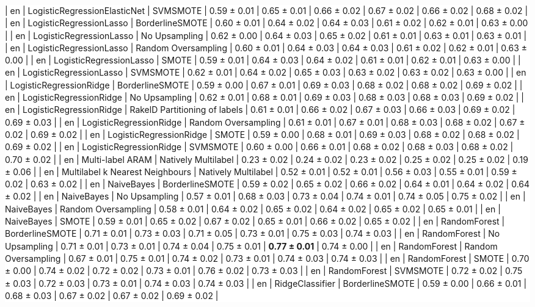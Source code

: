 | en         | LogisticRegressionElasticNet    | SVMSMOTE                      | 0.59 $\pm$ 0.01 | 0.65 $\pm$ 0.01             | 0.66 $\pm$ 0.02         | 0.67 $\pm$ 0.02          | 0.66 $\pm$ 0.02                           | 0.68 $\pm$ 0.02     |
| en         | LogisticRegressionLasso         | BorderlineSMOTE               | 0.60 $\pm$ 0.01 | 0.64 $\pm$ 0.02             | 0.64 $\pm$ 0.03         | 0.61 $\pm$ 0.02          | 0.62 $\pm$ 0.01                           | 0.63 $\pm$ 0.00     |
| en         | LogisticRegressionLasso         | No Upsampling                 | 0.62 $\pm$ 0.00 | 0.64 $\pm$ 0.03             | 0.65 $\pm$ 0.02         | 0.61 $\pm$ 0.01          | 0.63 $\pm$ 0.01                           | 0.63 $\pm$ 0.01     |
| en         | LogisticRegressionLasso         | Random Oversampling           | 0.60 $\pm$ 0.01 | 0.64 $\pm$ 0.03             | 0.64 $\pm$ 0.03         | 0.61 $\pm$ 0.02          | 0.62 $\pm$ 0.01                           | 0.63 $\pm$ 0.00     |
| en         | LogisticRegressionLasso         | SMOTE                         | 0.59 $\pm$ 0.01 | 0.64 $\pm$ 0.03             | 0.64 $\pm$ 0.02         | 0.61 $\pm$ 0.01          | 0.62 $\pm$ 0.01                           | 0.63 $\pm$ 0.00     |
| en         | LogisticRegressionLasso         | SVMSMOTE                      | 0.62 $\pm$ 0.01 | 0.64 $\pm$ 0.02             | 0.65 $\pm$ 0.03         | 0.63 $\pm$ 0.02          | 0.63 $\pm$ 0.02                           | 0.63 $\pm$ 0.00     |
| en         | LogisticRegressionRidge         | BorderlineSMOTE               | 0.59 $\pm$ 0.00 | 0.67 $\pm$ 0.01             | 0.69 $\pm$ 0.03         | 0.68 $\pm$ 0.02          | 0.68 $\pm$ 0.02                           | 0.69 $\pm$ 0.02     |
| en         | LogisticRegressionRidge         | No Upsampling                 | 0.62 $\pm$ 0.01 | 0.68 $\pm$ 0.01             | 0.69 $\pm$ 0.03         | 0.68 $\pm$ 0.03          | 0.68 $\pm$ 0.03                           | 0.69 $\pm$ 0.02     |
| en         | LogisticRegressionRidge         | RakelD Partitioning of labels | 0.61 $\pm$ 0.01 | 0.66 $\pm$ 0.02             | 0.67 $\pm$ 0.03         | 0.66 $\pm$ 0.03          | 0.69 $\pm$ 0.02                           | 0.69 $\pm$ 0.03     |
| en         | LogisticRegressionRidge         | Random Oversampling           | 0.61 $\pm$ 0.01 | 0.67 $\pm$ 0.01             | 0.68 $\pm$ 0.03         | 0.68 $\pm$ 0.02          | 0.67 $\pm$ 0.02                           | 0.69 $\pm$ 0.02     |
| en         | LogisticRegressionRidge         | SMOTE                         | 0.59 $\pm$ 0.00 | 0.68 $\pm$ 0.01             | 0.69 $\pm$ 0.03         | 0.68 $\pm$ 0.02          | 0.68 $\pm$ 0.02                           | 0.69 $\pm$ 0.02     |
| en         | LogisticRegressionRidge         | SVMSMOTE                      | 0.60 $\pm$ 0.00 | 0.66 $\pm$ 0.01             | 0.68 $\pm$ 0.02         | 0.68 $\pm$ 0.03          | 0.68 $\pm$ 0.02                           | 0.70 $\pm$ 0.02     |
| en         | Multi-label ARAM                | Natively Multilabel           | 0.23 $\pm$ 0.02 | 0.24 $\pm$ 0.02             | 0.23 $\pm$ 0.02         | 0.25 $\pm$ 0.02          | 0.25 $\pm$ 0.02                           | 0.19 $\pm$ 0.06     |
| en         | Multilabel k Nearest Neighbours | Natively Multilabel           | 0.52 $\pm$ 0.01 | 0.52 $\pm$ 0.01             | 0.56 $\pm$ 0.03         | 0.55 $\pm$ 0.01          | 0.59 $\pm$ 0.02                           | 0.63 $\pm$ 0.02     |
| en         | NaiveBayes                      | BorderlineSMOTE               | 0.59 $\pm$ 0.02 | 0.65 $\pm$ 0.02             | 0.66 $\pm$ 0.02         | 0.64 $\pm$ 0.01          | 0.64 $\pm$ 0.02                           | 0.64 $\pm$ 0.02     |
| en         | NaiveBayes                      | No Upsampling                 | 0.57 $\pm$ 0.01 | 0.68 $\pm$ 0.03             | 0.73 $\pm$ 0.04         | 0.74 $\pm$ 0.01          | 0.74 $\pm$ 0.05                           | 0.75 $\pm$ 0.02     |
| en         | NaiveBayes                      | Random Oversampling           | 0.58 $\pm$ 0.01 | 0.64 $\pm$ 0.02             | 0.65 $\pm$ 0.02         | 0.64 $\pm$ 0.02          | 0.65 $\pm$ 0.02                           | 0.65 $\pm$ 0.01     |
| en         | NaiveBayes                      | SMOTE                         | 0.59 $\pm$ 0.01 | 0.65 $\pm$ 0.02             | 0.67 $\pm$ 0.02         | 0.65 $\pm$ 0.01          | 0.66 $\pm$ 0.02                           | 0.65 $\pm$ 0.02     |
| en         | RandomForest                    | BorderlineSMOTE               | 0.71 $\pm$ 0.01 | 0.73 $\pm$ 0.03             | 0.71 $\pm$ 0.05         | 0.73 $\pm$ 0.01          | 0.75 $\pm$ 0.03                           | 0.74 $\pm$ 0.03     |
| en         | RandomForest                    | No Upsampling                 | 0.71 $\pm$ 0.01 | 0.73 $\pm$ 0.01             | 0.74 $\pm$ 0.04         | 0.75 $\pm$ 0.01          | **0.77 $\pm$ 0.01**                       | 0.74 $\pm$ 0.00     |
| en         | RandomForest                    | Random Oversampling           | 0.67 $\pm$ 0.01 | 0.75 $\pm$ 0.01             | 0.74 $\pm$ 0.02         | 0.73 $\pm$ 0.01          | 0.74 $\pm$ 0.03                           | 0.74 $\pm$ 0.03     |
| en         | RandomForest                    | SMOTE                         | 0.70 $\pm$ 0.00 | 0.74 $\pm$ 0.02             | 0.72 $\pm$ 0.02         | 0.73 $\pm$ 0.01          | 0.76 $\pm$ 0.02                           | 0.73 $\pm$ 0.03     |
| en         | RandomForest                    | SVMSMOTE                      | 0.72 $\pm$ 0.02 | 0.75 $\pm$ 0.03             | 0.72 $\pm$ 0.03         | 0.73 $\pm$ 0.01          | 0.74 $\pm$ 0.03                           | 0.74 $\pm$ 0.03     |
| en         | RidgeClassifier                 | BorderlineSMOTE               | 0.59 $\pm$ 0.00 | 0.66 $\pm$ 0.01             | 0.68 $\pm$ 0.03         | 0.67 $\pm$ 0.02          | 0.67 $\pm$ 0.02                           | 0.69 $\pm$ 0.02     |